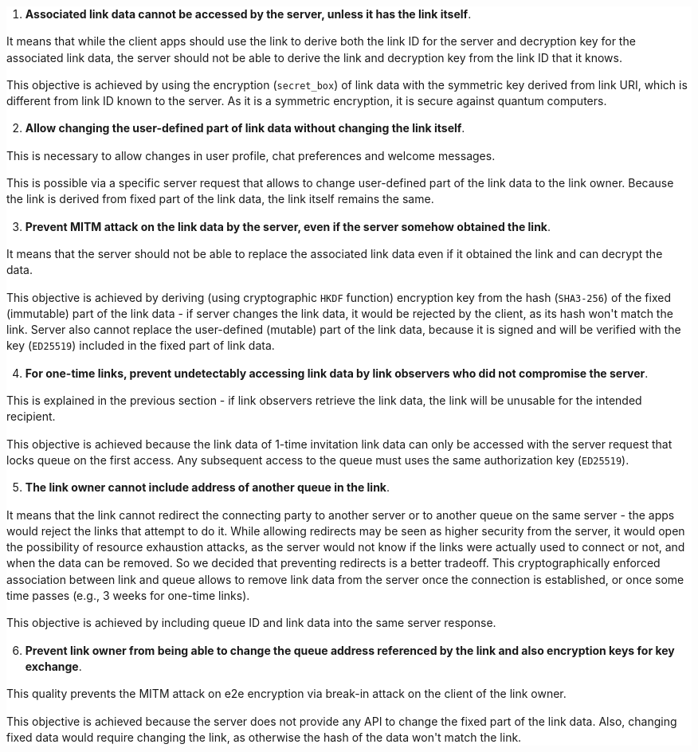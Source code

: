 1. **Associated link data cannot be accessed by the server, unless it has the link itself**.

It means that while the client apps should use the link to derive both the link ID for the server and decryption key for the associated link data, the server should not be able to derive the link and decryption key from the link ID that it knows.

This objective is achieved by using the encryption (`secret_box`) of link data with the symmetric key derived from link URI, which is different from link ID known to the server. As it is a symmetric encryption, it is secure against quantum computers.

2. **Allow changing the user-defined part of link data without changing the link itself**.

This is necessary to allow changes in user profile, chat preferences and welcome messages.

This is possible via a specific server request that allows to change user-defined part of the link data to the link owner. Because the link is derived from fixed part of the link data, the link itself remains the same.

3. **Prevent MITM attack on the link data by the server, even if the server somehow obtained the link**.

It means that the server should not be able to replace the associated link data even if it obtained the link and can decrypt the data.

This objective is achieved by deriving (using cryptographic `HKDF` function) encryption key from the hash (`SHA3-256`) of the fixed (immutable) part of the link data - if server changes the link data, it would be rejected by the client, as its hash won't match the link. Server also cannot replace the user-defined (mutable) part of the link data, because it is signed and will be verified with the key (`ED25519`) included in the fixed part of link data.

4. **For one-time links, prevent undetectably accessing link data by link observers who did not compromise the server**.

This is explained in the previous section - if link observers retrieve the link data, the link will be unusable for the intended recipient.

This objective is achieved because the link data of 1-time invitation link data can only be accessed with the server request that locks queue on the first access. Any subsequent access to the queue must uses the same authorization key (`ED25519`).

5. **The link owner cannot include address of another queue in the link**.

It means that the link cannot redirect the connecting party to another server or to another queue on the same server - the apps would reject the links that attempt to do it. While allowing redirects may be seen as higher security from the server, it would open the possibility of resource exhaustion attacks, as the server would not know if the links were actually used to connect or not, and when the data can be removed. So we decided that preventing redirects is a better tradeoff. This cryptographically enforced association between link and queue allows to remove link data from the server once the connection is established, or once some time passes (e.g., 3 weeks for one-time links).

This objective is achieved by including queue ID and link data into the same server response.

6. **Prevent link owner from being able to change the queue address referenced by the link and also encryption keys for key exchange**.

This quality prevents the MITM attack on e2e encryption via break-in attack on the client of the link owner.

This objective is achieved because the server does not provide any API to change the fixed part of the link data. Also, changing fixed data would require changing the link, as otherwise the hash of the data won't match the link.
